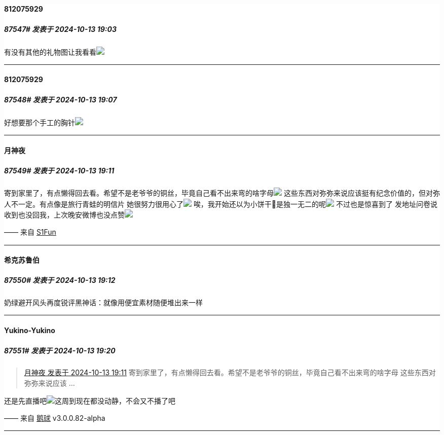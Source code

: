 ####  812075929  
##### 87547#       发表于 2024-10-13 19:03

有没有其他的礼物图让我看看<img src="https://static.saraba1st.com/image/smiley/face2017/078.png" referrerpolicy="no-referrer">


*****

####  812075929  
##### 87548#       发表于 2024-10-13 19:07

好想要那个手工的胸针<img src="https://static.saraba1st.com/image/smiley/face2017/139.png" referrerpolicy="no-referrer">


*****

####  月神夜  
##### 87549#       发表于 2024-10-13 19:11

寄到家里了，有点懒得回去看。希望不是老爷爷的铜丝，毕竟自己看不出来弯的啥字母<img src="https://static.saraba1st.com/image/smiley/face2017/011.png" referrerpolicy="no-referrer">
这些东西对弥弥来说应该挺有纪念价值的，但对弥人不一定。有点像是旅行青蛙的明信片
她很努力很用心了<img src="https://static.saraba1st.com/image/smiley/face2017/005.png" referrerpolicy="no-referrer">
唉，我开始还以为小饼干🍪是独一无二的呢<img src="https://static.saraba1st.com/image/smiley/face2017/010.png" referrerpolicy="no-referrer">
不过也是惊喜到了
发地址问卷说收到也没回我，上次晚安微博也没点赞<img src="https://static.saraba1st.com/image/smiley/face2017/008.png" referrerpolicy="no-referrer">

—— 来自 [S1Fun](https://s1fun.koalcat.com)

*****

####  希克苏鲁伯  
##### 87550#       发表于 2024-10-13 19:12

奶绿避开风头再度锐评黑神话：就像用便宜素材随便堆出来一样


*****

####  Yukino-Yukino  
##### 87551#       发表于 2024-10-13 19:20

<blockquote><a href="httphttps://bbs.saraba1st.com/2b/forum.php?mod=redirect&amp;goto=findpost&amp;pid=66441855&amp;ptid=2184782" target="_blank">月神夜 发表于 2024-10-13 19:11</a>
寄到家里了，有点懒得回去看。希望不是老爷爷的铜丝，毕竟自己看不出来弯的啥字母
这些东西对弥弥来说应该 ...</blockquote>
还是先直播吧<img src="https://static.saraba1st.com/image/smiley/face2017/009.gif" referrerpolicy="no-referrer">这周到现在都没动静，不会又不播了吧

—— 来自 [鹅球](https://www.pgyer.com/xfPejhuq) v3.0.0.82-alpha

*****
